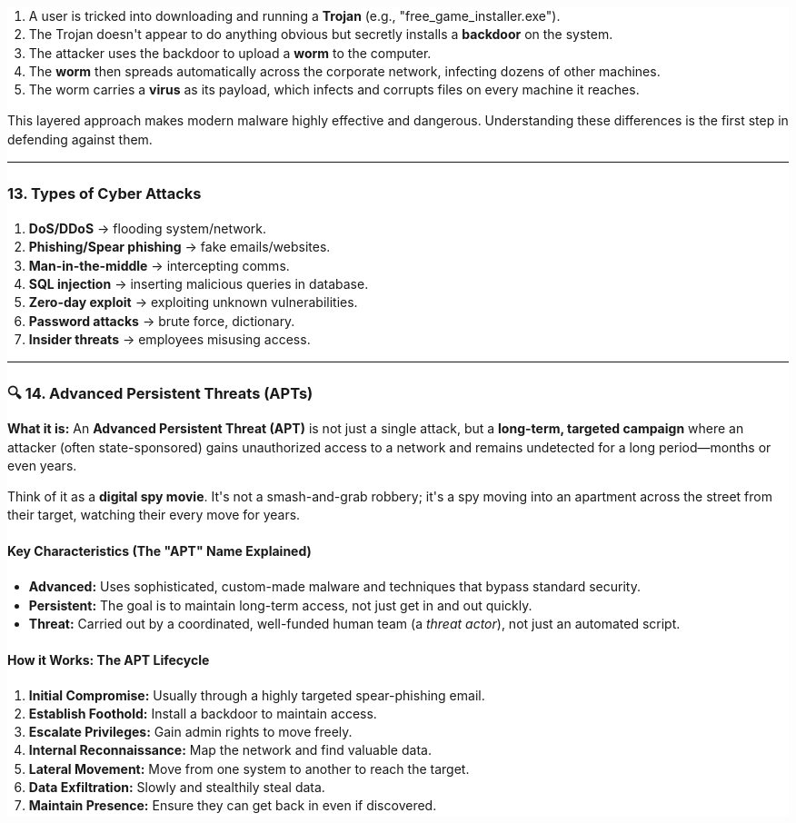 1. A user is tricked into downloading and running a **Trojan** (e.g., "free_game_installer.exe").
2. The Trojan doesn't appear to do anything obvious but secretly installs a **backdoor** on the system.
3. The attacker uses the backdoor to upload a **worm** to the computer.
4. The **worm** then spreads automatically across the corporate network, infecting dozens of other machines.
5. The worm carries a **virus** as its payload, which infects and corrupts files on every machine it reaches.

This layered approach makes modern malware highly effective and dangerous. Understanding these differences is the first step in defending against them.

---

### 13. Types of Cyber Attacks

1. **DoS/DDoS** → flooding system/network.
2. **Phishing/Spear phishing** → fake emails/websites.
3. **Man-in-the-middle** → intercepting comms.
4. **SQL injection** → inserting malicious queries in database.
5. **Zero-day exploit** → exploiting unknown vulnerabilities.
6. **Password attacks** → brute force, dictionary.
7. **Insider threats** → employees misusing access.

---

### 🔍 14. Advanced Persistent Threats (APTs)

**What it is:**
An **Advanced Persistent Threat (APT)** is not just a single attack, but a **long-term, targeted campaign** where an attacker (often state-sponsored) gains unauthorized access to a network and remains undetected for a long period—months or even years.

Think of it as a **digital spy movie**. It's not a smash-and-grab robbery; it's a spy moving into an apartment across the street from their target, watching their every move for years.

#### Key Characteristics (The "APT" Name Explained)

- **Advanced:** Uses sophisticated, custom-made malware and techniques that bypass standard security.
- **Persistent:** The goal is to maintain long-term access, not just get in and out quickly.
- **Threat:** Carried out by a coordinated, well-funded human team (a *threat actor*), not just an automated script.

#### How it Works: The APT Lifecycle

1. **Initial Compromise:** Usually through a highly targeted spear-phishing email.
2. **Establish Foothold:** Install a backdoor to maintain access.
3. **Escalate Privileges:** Gain admin rights to move freely.
4. **Internal Reconnaissance:** Map the network and find valuable data.
5. **Lateral Movement:** Move from one system to another to reach the target.
6. **Data Exfiltration:** Slowly and stealthily steal data.
7. **Maintain Presence:** Ensure they can get back in even if discovered.
